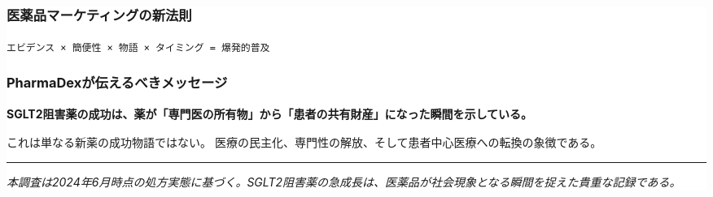 ### 医薬品マーケティングの新法則
```
エビデンス × 簡便性 × 物語 × タイミング = 爆発的普及
```

### PharmaDexが伝えるべきメッセージ
**SGLT2阻害薬の成功は、薬が「専門医の所有物」から「患者の共有財産」になった瞬間を示している。**

これは単なる新薬の成功物語ではない。
医療の民主化、専門性の解放、そして患者中心医療への転換の象徴である。

---

*本調査は2024年6月時点の処方実態に基づく。SGLT2阻害薬の急成長は、医薬品が社会現象となる瞬間を捉えた貴重な記録である。*